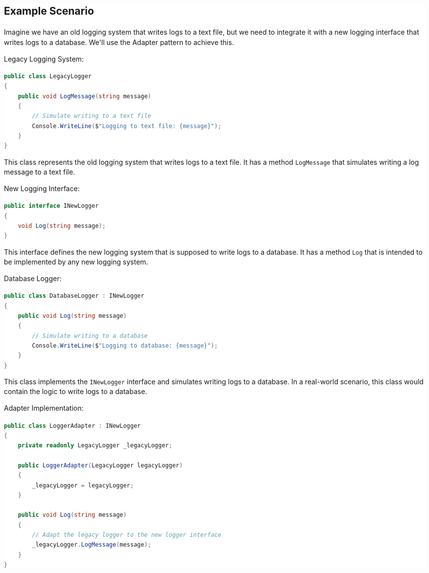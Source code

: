 ## Example Scenario

Imagine we have an old logging system that writes logs to a text file, but we need to integrate it with a new logging interface that writes logs to a database. We'll use the Adapter pattern to achieve this.

Legacy Logging System:
```csharp
public class LegacyLogger
{
    public void LogMessage(string message)
    {
        // Simulate writing to a text file
        Console.WriteLine($"Logging to text file: {message}");
    }
}

```
This class represents the old logging system that writes logs to a text file. It has a method `LogMessage` that simulates writing a log message to a text file.

New Logging Interface:

```csharp
public interface INewLogger
{
    void Log(string message);
}

```
This interface defines the new logging system that is supposed to write logs to a database. It has a method `Log` that is intended to be implemented by any new logging system.

Database Logger:

```csharp
public class DatabaseLogger : INewLogger
{
    public void Log(string message)
    {
        // Simulate writing to a database
        Console.WriteLine($"Logging to database: {message}");
    }
}

```
This class implements the `INewLogger` interface and simulates writing logs to a database. In a real-world scenario, this class would contain the logic to write logs to a database.

Adapter Implementation:

```csharp
public class LoggerAdapter : INewLogger
{
    private readonly LegacyLogger _legacyLogger;

    public LoggerAdapter(LegacyLogger legacyLogger)
    {
        _legacyLogger = legacyLogger;
    }

    public void Log(string message)
    {
        // Adapt the legacy logger to the new logger interface
        _legacyLogger.LogMessage(message);
    }
}
```